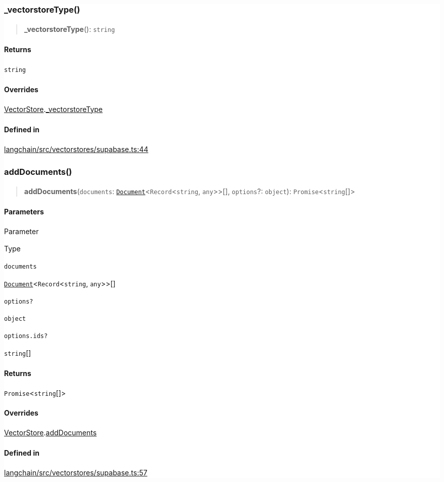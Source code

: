 ### \_vectorstoreType()[​](#_vectorstoretype "Direct link to _vectorstoretype")

> **\_vectorstoreType**(): `string`

#### Returns[​](#returns-4 "Direct link to Returns")

`string`

#### Overrides[​](#overrides-2 "Direct link to Overrides")

[VectorStore](/docs/api/vectorstores_base/classes/VectorStore).[\_vectorstoreType](/docs/api/vectorstores_base/classes/VectorStore#_vectorstoretype)

#### Defined in[​](#defined-in-16 "Direct link to Defined in")

[langchain/src/vectorstores/supabase.ts:44](https://github.com/hwchase17/langchainjs/blob/46e1734/langchain/src/vectorstores/supabase.ts#L44)

### addDocuments()[​](#adddocuments "Direct link to addDocuments()")

> **addDocuments**(`documents`: [`Document`](/docs/api/document/classes/Document)<`Record`<`string`, `any`\>\>\[\], `options`?: `object`): `Promise`<`string`\[\]\>

#### Parameters[​](#parameters-1 "Direct link to Parameters")

Parameter

Type

`documents`

[`Document`](/docs/api/document/classes/Document)<`Record`<`string`, `any`\>\>\[\]

`options?`

`object`

`options.ids?`

`string`\[\]

#### Returns[​](#returns-5 "Direct link to Returns")

`Promise`<`string`\[\]\>

#### Overrides[​](#overrides-3 "Direct link to Overrides")

[VectorStore](/docs/api/vectorstores_base/classes/VectorStore).[addDocuments](/docs/api/vectorstores_base/classes/VectorStore#adddocuments)

#### Defined in[​](#defined-in-17 "Direct link to Defined in")

[langchain/src/vectorstores/supabase.ts:57](https://github.com/hwchase17/langchainjs/blob/46e1734/langchain/src/vectorstores/supabase.ts#L57)
